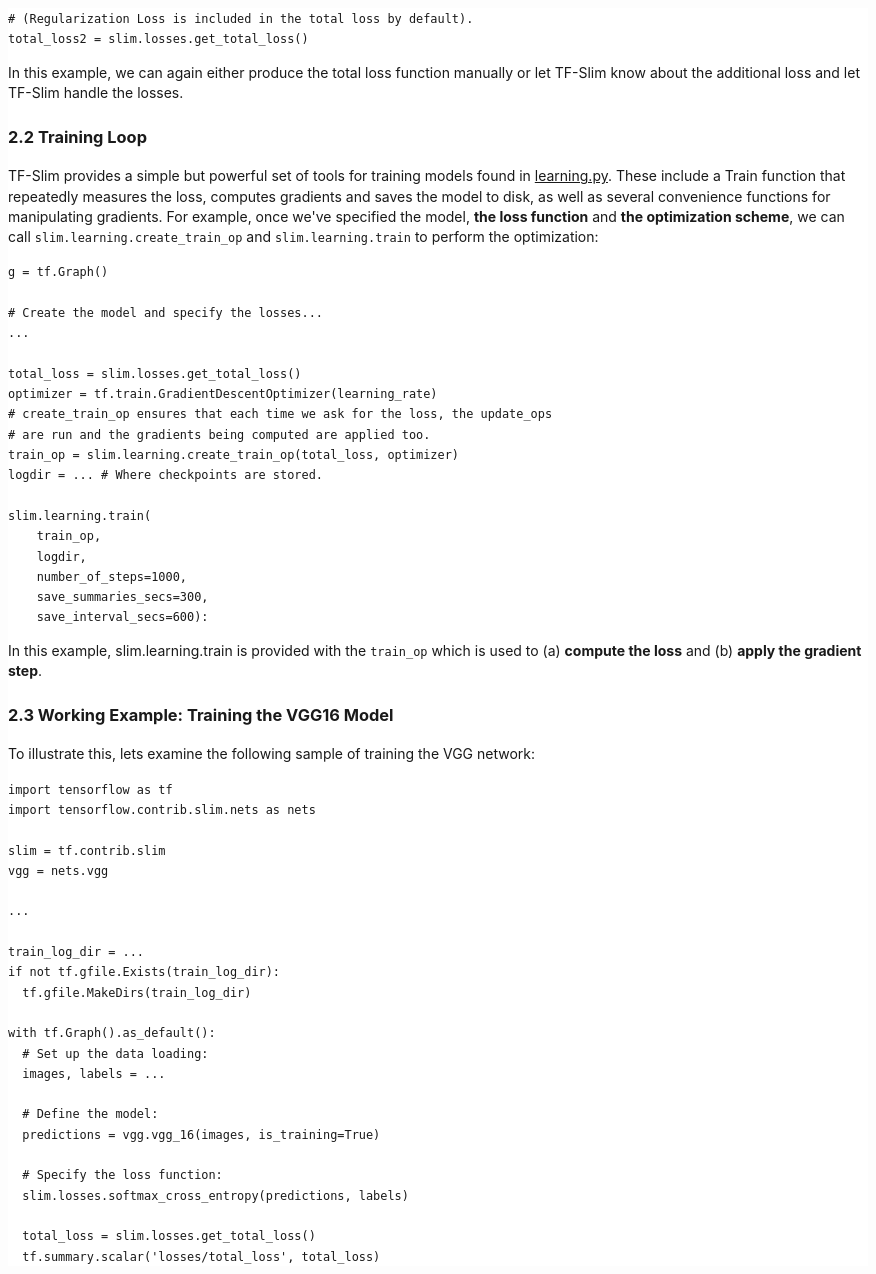 ```
# (Regularization Loss is included in the total loss by default).
total_loss2 = slim.losses.get_total_loss()
```
In this example, we can again either produce the total loss function manually or let TF-Slim know about the additional loss and let TF-Slim handle the losses.

### 2.2 Training Loop
TF-Slim provides a simple but powerful set of tools for training models found in [learning.py](https://github.com/tensorflow/tensorflow/blob/master/tensorflow/contrib/slim/python/slim/learning.py). These include a Train function that repeatedly measures the loss, computes gradients and saves the model to disk, as well as several convenience functions for manipulating gradients.
For example, once we've specified the model, **the loss function** and **the optimization scheme**, we can call `slim.learning.create_train_op` and `slim.learning.train` to perform the optimization:
```
g = tf.Graph()

# Create the model and specify the losses...
...

total_loss = slim.losses.get_total_loss()
optimizer = tf.train.GradientDescentOptimizer(learning_rate)
# create_train_op ensures that each time we ask for the loss, the update_ops
# are run and the gradients being computed are applied too.
train_op = slim.learning.create_train_op(total_loss, optimizer)
logdir = ... # Where checkpoints are stored.

slim.learning.train(
    train_op,
    logdir,
    number_of_steps=1000,
    save_summaries_secs=300,
    save_interval_secs=600):
```
In this example, slim.learning.train is provided with the `train_op` which is used to (a) **compute the loss** and (b) **apply the gradient step**.

### 2.3 Working Example: Training the VGG16 Model
To illustrate this, lets examine the following sample of training the VGG network:
```
import tensorflow as tf
import tensorflow.contrib.slim.nets as nets

slim = tf.contrib.slim
vgg = nets.vgg

...

train_log_dir = ...
if not tf.gfile.Exists(train_log_dir):
  tf.gfile.MakeDirs(train_log_dir)

with tf.Graph().as_default():
  # Set up the data loading:
  images, labels = ...

  # Define the model:
  predictions = vgg.vgg_16(images, is_training=True)

  # Specify the loss function:
  slim.losses.softmax_cross_entropy(predictions, labels)

  total_loss = slim.losses.get_total_loss()
  tf.summary.scalar('losses/total_loss', total_loss)
```